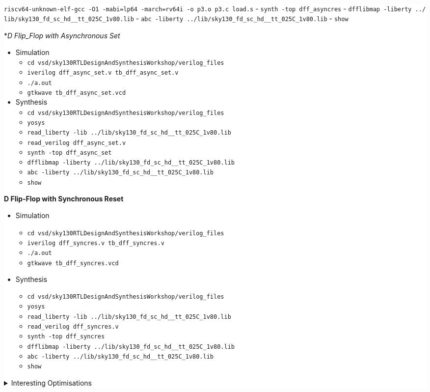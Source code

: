 ```riscv64-unknown-elf-gcc -O1 -mabi=lp64 -march=rv64i -o p3.o p3.c load.s```
	- ```synth -top dff_asyncres```
	- ```dfflibmap -liberty ../lib/sky130_fd_sc_hd__tt_025C_1v80.lib```
	- ```abc -liberty ../lib/sky130_fd_sc_hd__tt_025C_1v80.lib```
	- ```show```
 
**D Flip_Flop with Asynchronous Set*

- Simulation
	- ```cd vsd/sky130RTLDesignAndSynthesisWorkshop/verilog_files```
	- ```iverilog dff_async_set.v tb_dff_async_set.v```
	- ```./a.out```
	- ```gtkwave tb_dff_async_set.vcd```
- Synthesis
	- ```cd vsd/sky130RTLDesignAndSynthesisWorkshop/verilog_files```
	- ```yosys```
	- ```read_liberty -lib ../lib/sky130_fd_sc_hd__tt_025C_1v80.lib```
	- ```read_verilog dff_async_set.v```
	- ```synth -top dff_async_set```
	- ```dfflibmap -liberty ../lib/sky130_fd_sc_hd__tt_025C_1v80.lib```
	- ```abc -liberty ../lib/sky130_fd_sc_hd__tt_025C_1v80.lib```
	- ```show```

**D Flip-Flop with Synchronous Reset**

- Simulation

	- ```cd vsd/sky130RTLDesignAndSynthesisWorkshop/verilog_files```
	- ```iverilog dff_syncres.v tb_dff_syncres.v```
	- ```./a.out```
	- ```gtkwave tb_dff_syncres.vcd```

- Synthesis
	- ```cd vsd/sky130RTLDesignAndSynthesisWorkshop/verilog_files```
	- ```yosys```
	- ```read_liberty -lib ../lib/sky130_fd_sc_hd__tt_025C_1v80.lib```
	- ```read_verilog dff_syncres.v```
	- ```synth -top dff_syncres```
	- ```dfflibmap -liberty ../lib/sky130_fd_sc_hd__tt_025C_1v80.lib```
	- ```abc -liberty ../lib/sky130_fd_sc_hd__tt_025C_1v80.lib```
	- ```show```
</details>


<details>
<summary> Interesting Optimisations </summary>
<br>
	
- ```gvim mult_2.v```
- ```read_liberty -lib ../lib/sky130_fd_sc_hd__tt_025C_1v80.lib```
- ```read_verilog mult_2.v```
- ```synth -top mul2```
- ```abc -liberty ../lib/sky130_fd_sc_hd__tt_025C_1v80.lib```
- ```show```
- ```write_verilog -noattr mul2_netlist.v```
- ```!gvim mul2_netlist.v```
- ```gvim mult_8.v```
- ```read_liberty -lib ../lib/sky130_fd_sc_hd__tt_025C_1v80.lib```
- ```read_verilog mult_8.v```
- ```synth -top mult8```
- ```abc -liberty ../lib/sky130_fd_sc_hd__tt_025C_1v80.lib```
- ```show```
- ```write_verilog -noattr mult8_netlist.v```
- ```!gvim mult8_netlist.v```
```